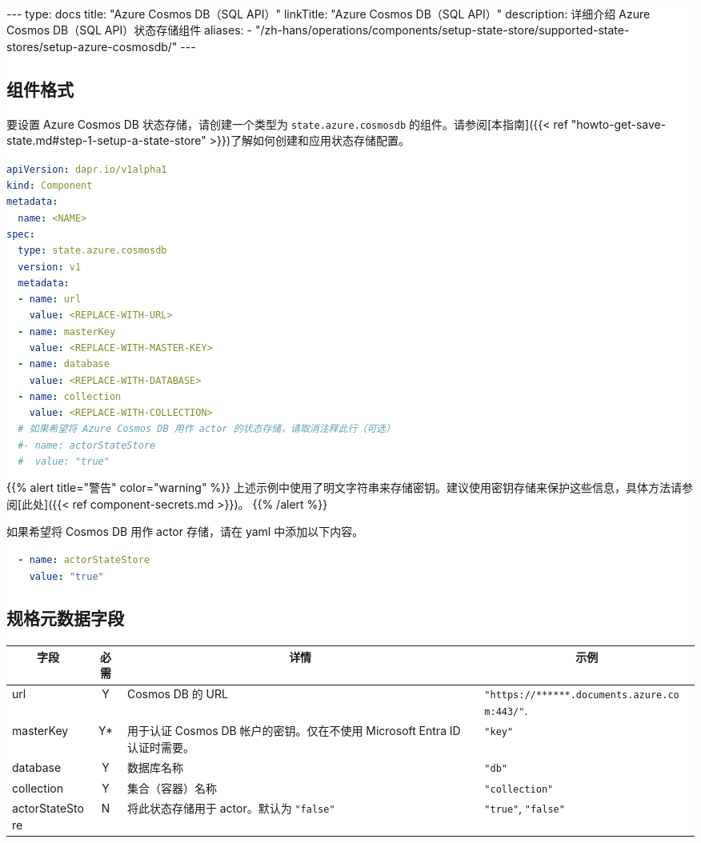 <Meaning-Based Translation>
---
type: docs
title: "Azure Cosmos DB（SQL API）"
linkTitle: "Azure Cosmos DB（SQL API）"
description: 详细介绍 Azure Cosmos DB（SQL API）状态存储组件
aliases:
  - "/zh-hans/operations/components/setup-state-store/supported-state-stores/setup-azure-cosmosdb/"
---

## 组件格式

要设置 Azure Cosmos DB 状态存储，请创建一个类型为 `state.azure.cosmosdb` 的组件。请参阅[本指南]({{< ref "howto-get-save-state.md#step-1-setup-a-state-store" >}})了解如何创建和应用状态存储配置。

```yaml
apiVersion: dapr.io/v1alpha1
kind: Component
metadata:
  name: <NAME>
spec:
  type: state.azure.cosmosdb
  version: v1
  metadata:
  - name: url
    value: <REPLACE-WITH-URL>
  - name: masterKey
    value: <REPLACE-WITH-MASTER-KEY>
  - name: database
    value: <REPLACE-WITH-DATABASE>
  - name: collection
    value: <REPLACE-WITH-COLLECTION>
  # 如果希望将 Azure Cosmos DB 用作 actor 的状态存储，请取消注释此行（可选）
  #- name: actorStateStore
  #  value: "true"
```

{{% alert title="警告" color="warning" %}}
上述示例中使用了明文字符串来存储密钥。建议使用密钥存储来保护这些信息，具体方法请参阅[此处]({{< ref component-secrets.md >}})。
{{% /alert %}}

如果希望将 Cosmos DB 用作 actor 存储，请在 yaml 中添加以下内容。

```yaml
  - name: actorStateStore
    value: "true"
```

## 规格元数据字段

| 字段              | 必需 | 详情 | 示例 |
|--------------------|:--------:|---------|---------|
| url                | Y        | Cosmos DB 的 URL | `"https://******.documents.azure.com:443/"`.
| masterKey          | Y*        | 用于认证 Cosmos DB 帐户的密钥。仅在不使用 Microsoft Entra ID 认证时需要。 | `"key"`
| database           | Y        | 数据库名称  | `"db"`
| collection         | Y        | 集合（容器）名称 | `"collection"`
| actorStateStore    | N        | 将此状态存储用于 actor。默认为 `"false"` | `"true"`, `"false"`
